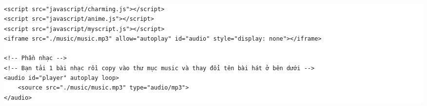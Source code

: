 	<script src="javascript/charming.js"></script>
	<script src="javascript/anime.js"></script>
	<script src="javascript/myscript.js"></script>
	<iframe src="./music/music.mp3" allow="autoplay" id="audio" style="display: none"></iframe>

	<!-- Phần nhạc -->
	<!-- Bạn tải 1 bài nhạc rồi copy vào thư mục music và thay đổi tên bài hát ở bên dưới -->
	<audio id="player" autoplay loop>
		<source src="./music/music.mp3" type="audio/mp3">
	</audio>
</body>

</html>
